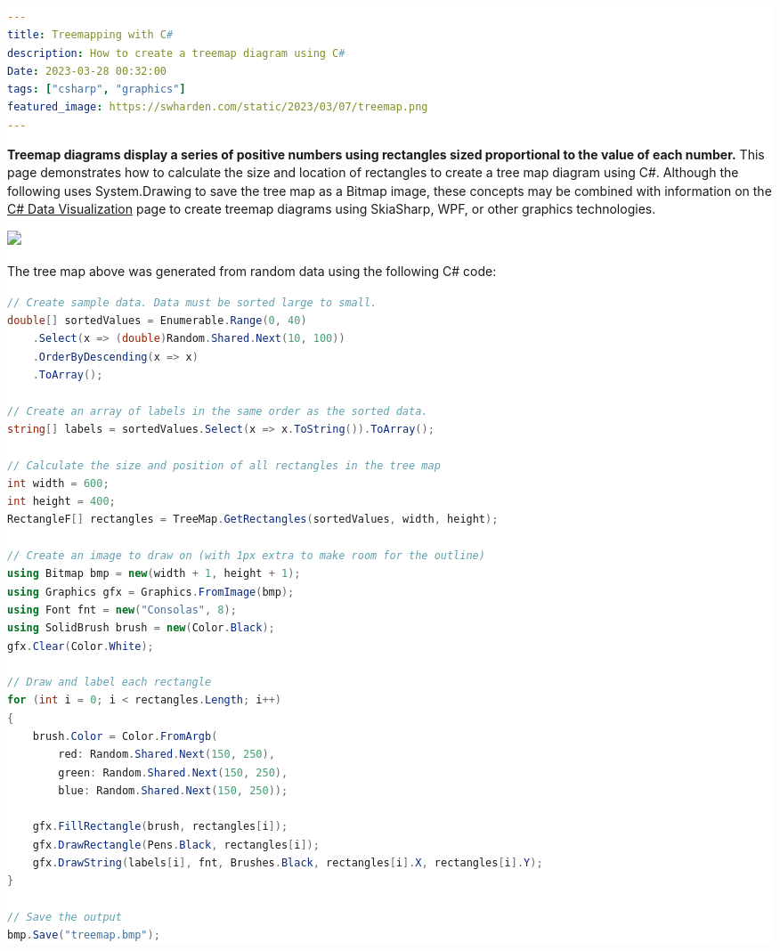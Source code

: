 ```yaml
---
title: Treemapping with C#
description: How to create a treemap diagram using C#
Date: 2023-03-28 00:32:00
tags: ["csharp", "graphics"]
featured_image: https://swharden.com/static/2023/03/07/treemap.png
---
```


**Treemap diagrams display a series of positive numbers using rectangles sized proportional to the value of each number.** This page demonstrates how to calculate the size and location of rectangles to create a tree map diagram using C#. Although the following uses System.Drawing to save the tree map as a Bitmap image, these concepts may be combined with information on the [C# Data Visualization](https://swharden.com/csdv/) page to create treemap diagrams using SkiaSharp, WPF, or other graphics technologies.

<img src="https://swharden.com/static/2023/03/07/treemap.png" class="shadow my-5">

The tree map above was generated from random data using the following C# code:

```cs
// Create sample data. Data must be sorted large to small.
double[] sortedValues = Enumerable.Range(0, 40)
    .Select(x => (double)Random.Shared.Next(10, 100))
    .OrderByDescending(x => x)
    .ToArray();

// Create an array of labels in the same order as the sorted data.
string[] labels = sortedValues.Select(x => x.ToString()).ToArray();

// Calculate the size and position of all rectangles in the tree map
int width = 600;
int height = 400;
RectangleF[] rectangles = TreeMap.GetRectangles(sortedValues, width, height);

// Create an image to draw on (with 1px extra to make room for the outline)
using Bitmap bmp = new(width + 1, height + 1);
using Graphics gfx = Graphics.FromImage(bmp);
using Font fnt = new("Consolas", 8);
using SolidBrush brush = new(Color.Black);
gfx.Clear(Color.White);

// Draw and label each rectangle
for (int i = 0; i < rectangles.Length; i++)
{
    brush.Color = Color.FromArgb(
        red: Random.Shared.Next(150, 250),
        green: Random.Shared.Next(150, 250),
        blue: Random.Shared.Next(150, 250));

    gfx.FillRectangle(brush, rectangles[i]);
    gfx.DrawRectangle(Pens.Black, rectangles[i]);
    gfx.DrawString(labels[i], fnt, Brushes.Black, rectangles[i].X, rectangles[i].Y);
}

// Save the output
bmp.Save("treemap.bmp");
```
